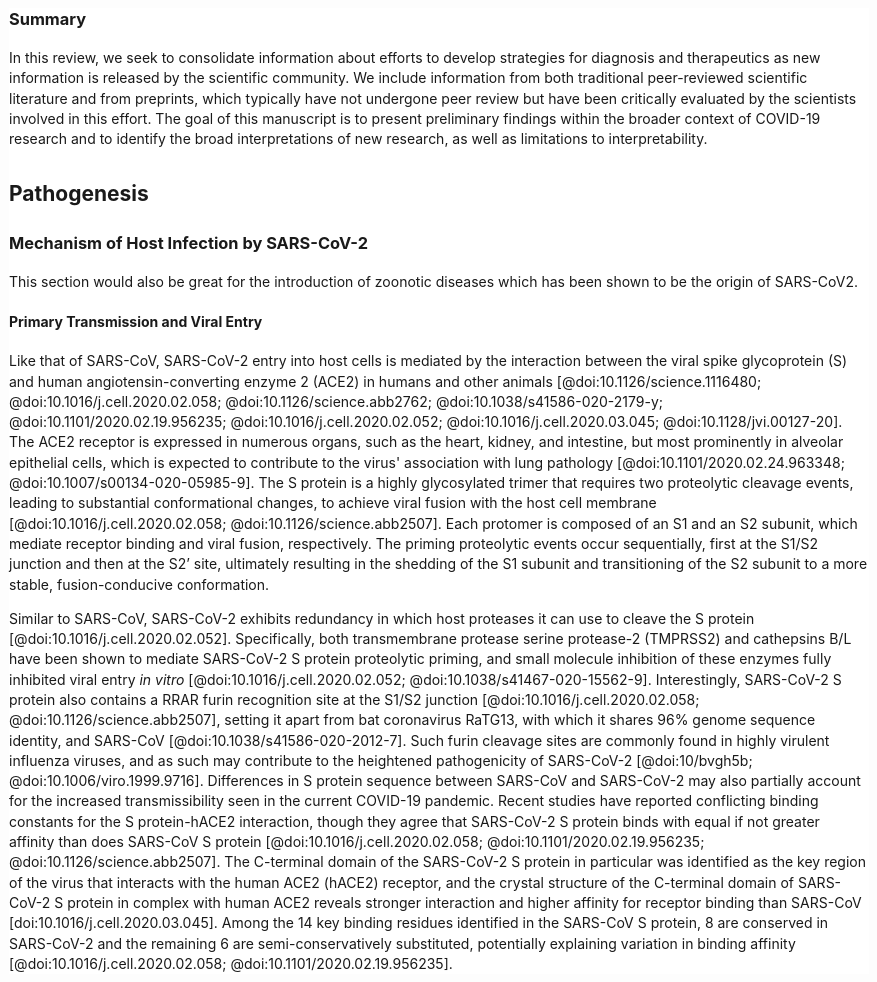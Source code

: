 ### Summary
In this review, we seek to consolidate information about efforts to develop strategies for diagnosis and therapeutics as new information is released by the scientific community.
We include information from both traditional peer-reviewed scientific literature and from preprints, which typically have not undergone peer review but have been critically evaluated by the scientists involved in this effort.
The goal of this manuscript is to present preliminary findings within the broader context of COVID-19 research and to identify the broad interpretations of new research, as well as limitations to interpretability.


## Pathogenesis

### Mechanism of Host Infection by SARS-CoV-2

This section would also be great for the introduction of zoonotic diseases which has been shown to be the origin of SARS-CoV2.

#### Primary Transmission and Viral Entry

Like that of SARS-CoV, SARS-CoV-2 entry into host cells is mediated by the interaction between the viral spike glycoprotein (S) and human angiotensin-converting enzyme 2 (ACE2) in humans and other animals [@doi:10.1126/science.1116480; @doi:10.1016/j.cell.2020.02.058; @doi:10.1126/science.abb2762; @doi:10.1038/s41586-020-2179-y; @doi:10.1101/2020.02.19.956235; @doi:10.1016/j.cell.2020.02.052; @doi:10.1016/j.cell.2020.03.045; @doi:10.1128/jvi.00127-20]. 
The ACE2 receptor is expressed in numerous organs, such as the heart, kidney, and intestine, but most prominently in alveolar epithelial cells, which is expected to contribute to the virus' association with lung pathology [@doi:10.1101/2020.02.24.963348; @doi:10.1007/s00134-020-05985-9]. 
The S protein is a highly glycosylated trimer that requires two proteolytic cleavage events, leading to substantial conformational changes, to achieve viral fusion with the host cell membrane [@doi:10.1016/j.cell.2020.02.058; @doi:10.1126/science.abb2507]. 
Each protomer is composed of an S1 and an S2 subunit, which mediate receptor binding and viral fusion, respectively. 
The priming proteolytic events occur sequentially, first at the S1/S2 junction and then at the S2’ site, ultimately resulting in the shedding of the S1 subunit and transitioning of the S2 subunit to a more stable, fusion-conducive conformation. 

Similar to SARS-CoV, SARS-CoV-2 exhibits redundancy in which host proteases it can use to cleave the S protein [@doi:10.1016/j.cell.2020.02.052]. 
Specifically, both transmembrane protease serine protease-2 (TMPRSS2) and cathepsins B/L have been shown to mediate SARS-CoV-2 S protein proteolytic priming, and small molecule inhibition of these enzymes fully inhibited viral entry _in vitro_ [@doi:10.1016/j.cell.2020.02.052; @doi:10.1038/s41467-020-15562-9]. 
Interestingly, SARS-CoV-2 S protein also contains a RRAR furin recognition site at the S1/S2 junction [@doi:10.1016/j.cell.2020.02.058; @doi:10.1126/science.abb2507], setting it apart from bat coronavirus RaTG13, with which it shares 96% genome sequence identity, and SARS-CoV [@doi:10.1038/s41586-020-2012-7]. 
Such furin cleavage sites are commonly found in highly virulent influenza viruses, and as such may contribute to the heightened pathogenicity of SARS-CoV-2 [@doi:10/bvgh5b; @doi:10.1006/viro.1999.9716]. 
Differences in S protein sequence between SARS-CoV and SARS-CoV-2 may also partially account for the increased transmissibility seen in the current COVID-19 pandemic. 
Recent studies have reported conflicting binding constants for the S protein-hACE2 interaction, though they agree that SARS-CoV-2 S protein binds with equal if not greater affinity than does SARS-CoV S protein [@doi:10.1016/j.cell.2020.02.058; @doi:10.1101/2020.02.19.956235; @doi:10.1126/science.abb2507]. 
The C-terminal domain of the SARS-CoV-2 S protein in particular was identified as the key region of the virus that interacts with the human ACE2 (hACE2) receptor, and the crystal structure of the C-terminal domain of SARS-CoV-2 S protein in complex with human ACE2 reveals stronger interaction and higher affinity for receptor binding than SARS-CoV [doi:10.1016/j.cell.2020.03.045]. 
Among the 14 key binding residues identified in the SARS-CoV S protein, 8 are conserved in SARS-CoV-2 and the remaining 6 are semi-conservatively substituted, potentially explaining variation in binding affinity [@doi:10.1016/j.cell.2020.02.058; @doi:10.1101/2020.02.19.956235]. 